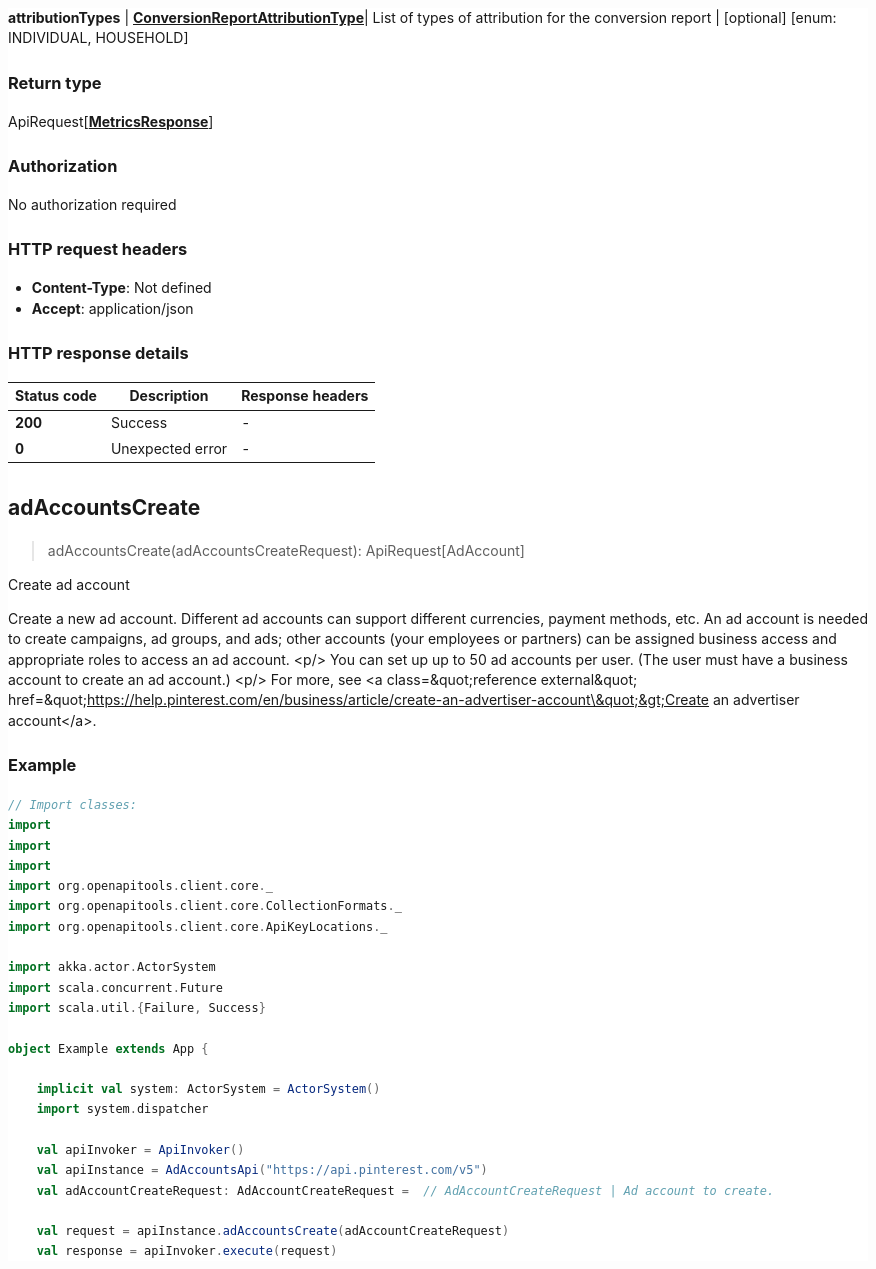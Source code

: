  **attributionTypes** | [**ConversionReportAttributionType**](.md)| List of types of attribution for the conversion report | [optional] [enum: INDIVIDUAL, HOUSEHOLD]

### Return type

ApiRequest[[**MetricsResponse**](MetricsResponse.md)]


### Authorization

No authorization required

### HTTP request headers

- **Content-Type**: Not defined
- **Accept**: application/json

### HTTP response details
| Status code | Description | Response headers |
|-------------|-------------|------------------|
| **200** | Success |  -  |
| **0** | Unexpected error |  -  |


## adAccountsCreate

> adAccountsCreate(adAccountsCreateRequest): ApiRequest[AdAccount]

Create ad account

Create a new ad account. Different ad accounts can support different currencies, payment methods, etc. An ad account is needed to create campaigns, ad groups, and ads; other accounts (your employees or partners) can be assigned business access and appropriate roles to access an ad account. &lt;p/&gt; You can set up up to 50 ad accounts per user. (The user must have a business account to create an ad account.) &lt;p/&gt; For more, see &lt;a class&#x3D;\&quot;reference external\&quot; href&#x3D;\&quot;https://help.pinterest.com/en/business/article/create-an-advertiser-account\&quot;&gt;Create an advertiser account&lt;/a&gt;.

### Example

```scala
// Import classes:
import 
import 
import 
import org.openapitools.client.core._
import org.openapitools.client.core.CollectionFormats._
import org.openapitools.client.core.ApiKeyLocations._

import akka.actor.ActorSystem
import scala.concurrent.Future
import scala.util.{Failure, Success}

object Example extends App {
    
    implicit val system: ActorSystem = ActorSystem()
    import system.dispatcher
    
    val apiInvoker = ApiInvoker()
    val apiInstance = AdAccountsApi("https://api.pinterest.com/v5")
    val adAccountCreateRequest: AdAccountCreateRequest =  // AdAccountCreateRequest | Ad account to create.
    
    val request = apiInstance.adAccountsCreate(adAccountCreateRequest)
    val response = apiInvoker.execute(request)
```